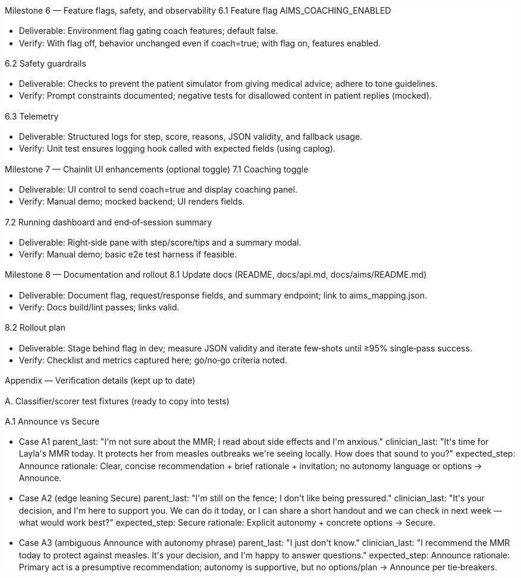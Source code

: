 Milestone 6 — Feature flags, safety, and observability
6.1 Feature flag AIMS_COACHING_ENABLED
- Deliverable: Environment flag gating coach features; default false.
- Verify: With flag off, behavior unchanged even if coach=true; with flag on, features enabled.

6.2 Safety guardrails
- Deliverable: Checks to prevent the patient simulator from giving medical advice; adhere to tone guidelines.
- Verify: Prompt constraints documented; negative tests for disallowed content in patient replies (mocked).

6.3 Telemetry
- Deliverable: Structured logs for step, score, reasons, JSON validity, and fallback usage.
- Verify: Unit test ensures logging hook called with expected fields (using caplog).

Milestone 7 — Chainlit UI enhancements (optional toggle)
7.1 Coaching toggle
- Deliverable: UI control to send coach=true and display coaching panel.
- Verify: Manual demo; mocked backend; UI renders fields.

7.2 Running dashboard and end‑of‑session summary
- Deliverable: Right‑side pane with step/score/tips and a summary modal.
- Verify: Manual demo; basic e2e test harness if feasible.

Milestone 8 — Documentation and rollout
8.1 Update docs (README, docs/api.md, docs/aims/README.md)
- Deliverable: Document flag, request/response fields, and summary endpoint; link to aims_mapping.json.
- Verify: Docs build/lint passes; links valid.

8.2 Rollout plan
- Deliverable: Stage behind flag in dev; measure JSON validity and iterate few‑shots until ≥95% single‑pass success.
- Verify: Checklist and metrics captured here; go/no‑go criteria noted.

Appendix — Verification details (kept up to date)

A. Classifier/scorer test fixtures (ready to copy into tests)

A.1 Announce vs Secure
- Case A1
  parent_last: "I'm not sure about the MMR; I read about side effects and I'm anxious."
  clinician_last: "It's time for Layla's MMR today. It protects her from measles outbreaks we're seeing locally. How does that sound to you?"
  expected_step: Announce
  rationale: Clear, concise recommendation + brief rationale + invitation; no autonomy language or options → Announce.

- Case A2 (edge leaning Secure)
  parent_last: "I'm still on the fence; I don't like being pressured."
  clinician_last: "It's your decision, and I'm here to support you. We can do it today, or I can share a short handout and we can check in next week — what would work best?"
  expected_step: Secure
  rationale: Explicit autonomy + concrete options → Secure.

- Case A3 (ambiguous Announce with autonomy phrase)
  parent_last: "I just don't know."
  clinician_last: "I recommend the MMR today to protect against measles. It's your decision, and I'm happy to answer questions."
  expected_step: Announce
  rationale: Primary act is a presumptive recommendation; autonomy is supportive, but no options/plan → Announce per tie‑breakers.
